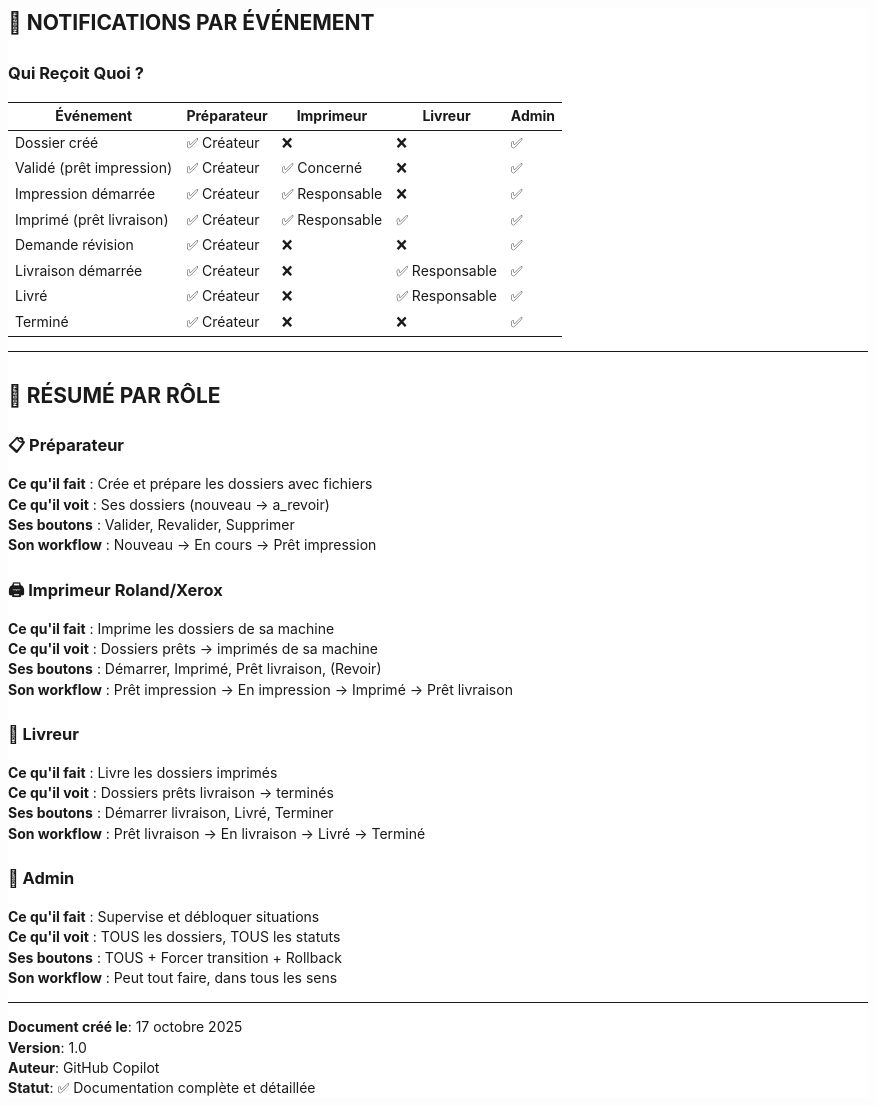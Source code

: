 ## 🔔 NOTIFICATIONS PAR ÉVÉNEMENT

### Qui Reçoit Quoi ?

| Événement | Préparateur | Imprimeur | Livreur | Admin |
|-----------|-------------|-----------|---------|-------|
| Dossier créé | ✅ Créateur | ❌ | ❌ | ✅ |
| Validé (prêt impression) | ✅ Créateur | ✅ Concerné | ❌ | ✅ |
| Impression démarrée | ✅ Créateur | ✅ Responsable | ❌ | ✅ |
| Imprimé (prêt livraison) | ✅ Créateur | ✅ Responsable | ✅ | ✅ |
| Demande révision | ✅ Créateur | ❌ | ❌ | ✅ |
| Livraison démarrée | ✅ Créateur | ❌ | ✅ Responsable | ✅ |
| Livré | ✅ Créateur | ❌ | ✅ Responsable | ✅ |
| Terminé | ✅ Créateur | ❌ | ❌ | ✅ |

---

## 📝 RÉSUMÉ PAR RÔLE

### 📋 Préparateur
**Ce qu'il fait** : Crée et prépare les dossiers avec fichiers  
**Ce qu'il voit** : Ses dossiers (nouveau → a_revoir)  
**Ses boutons** : Valider, Revalider, Supprimer  
**Son workflow** : Nouveau → En cours → Prêt impression

### 🖨️ Imprimeur Roland/Xerox
**Ce qu'il fait** : Imprime les dossiers de sa machine  
**Ce qu'il voit** : Dossiers prêts → imprimés de sa machine  
**Ses boutons** : Démarrer, Imprimé, Prêt livraison, (Revoir)  
**Son workflow** : Prêt impression → En impression → Imprimé → Prêt livraison

### 🚚 Livreur
**Ce qu'il fait** : Livre les dossiers imprimés  
**Ce qu'il voit** : Dossiers prêts livraison → terminés  
**Ses boutons** : Démarrer livraison, Livré, Terminer  
**Son workflow** : Prêt livraison → En livraison → Livré → Terminé

### 👑 Admin
**Ce qu'il fait** : Supervise et débloquer situations  
**Ce qu'il voit** : TOUS les dossiers, TOUS les statuts  
**Ses boutons** : TOUS + Forcer transition + Rollback  
**Son workflow** : Peut tout faire, dans tous les sens

---

**Document créé le**: 17 octobre 2025  
**Version**: 1.0  
**Auteur**: GitHub Copilot  
**Statut**: ✅ Documentation complète et détaillée
